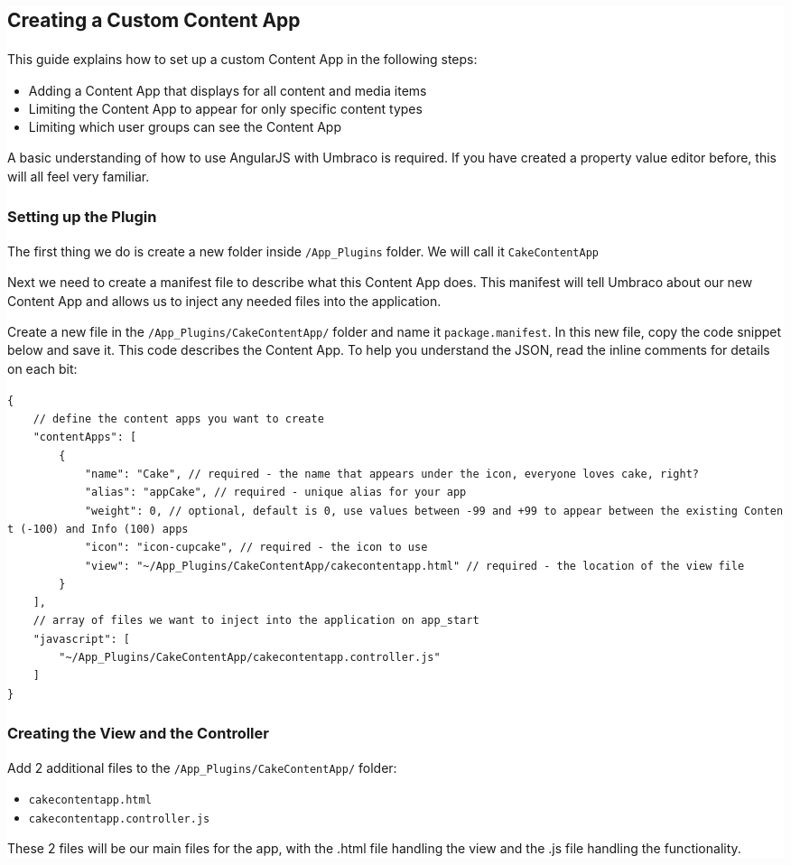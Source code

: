 ## Creating a Custom Content App

This guide explains how to set up a custom Content App in the following steps:

* Adding a Content App that displays for all content and media items
* Limiting the Content App to appear for only specific content types
* Limiting which user groups can see the Content App

A basic understanding of how to use AngularJS with Umbraco is required.  If you have created a property value editor before, this will all feel very familiar.

### Setting up the Plugin

The first thing we do is create a new folder inside `/App_Plugins` folder. We will call it `CakeContentApp`

Next we need to create a manifest file to describe what this Content App does. This manifest will tell Umbraco about our new Content App and allows us to inject any needed files into the application.  

Create a new file in the `/App_Plugins/CakeContentApp/` folder and name it `package.manifest`. In this new file, copy the code snippet below and save it. This code describes the Content App. To help you understand the JSON, read the inline comments for details on each bit:

```json5
{
    // define the content apps you want to create
    "contentApps": [
        {
            "name": "Cake", // required - the name that appears under the icon, everyone loves cake, right?
            "alias": "appCake", // required - unique alias for your app
            "weight": 0, // optional, default is 0, use values between -99 and +99 to appear between the existing Content (-100) and Info (100) apps
            "icon": "icon-cupcake", // required - the icon to use
            "view": "~/App_Plugins/CakeContentApp/cakecontentapp.html" // required - the location of the view file
        }
    ],
    // array of files we want to inject into the application on app_start
    "javascript": [
        "~/App_Plugins/CakeContentApp/cakecontentapp.controller.js"
    ]
}
```

### Creating the View and the Controller

Add 2 additional files to the `/App_Plugins/CakeContentApp/` folder:
- `cakecontentapp.html`
- `cakecontentapp.controller.js`

These 2 files will be our main files for the app, with the .html file handling the view and the .js file handling the functionality.
